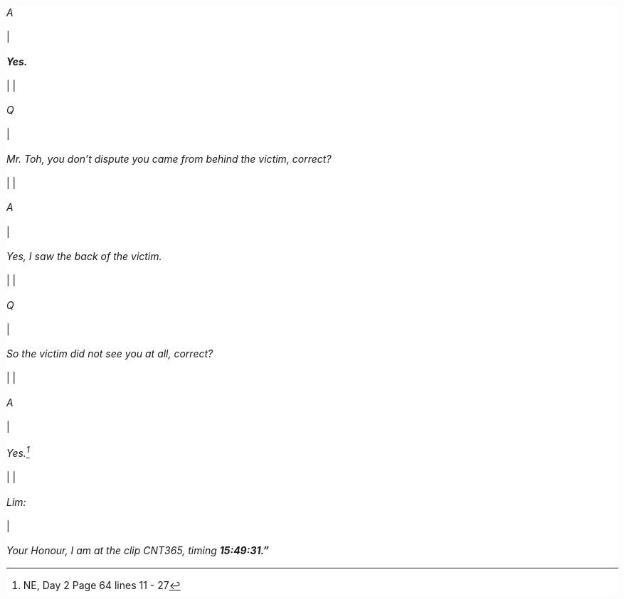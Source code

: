 _A_

 | 

**_Yes._**

 |
| 

_Q_

 | 

_Mr. Toh, you don’t dispute you came from behind the victim, correct?_

 |
| 

_A_

 | 

_Yes, I saw the back of the victim._

 |
| 

_Q_

 | 

_So the victim did not see you at all, correct?_

 |
| 

_A_

 | 

_Yes.[^27]_

 |
| 

_Lim:_

 | 

_Your Honour, I am at the clip CNT365, timing_ **_15:49:31.”_**


[^1]: Para 4 of the ASOF
[^2]: Para 4 of the ASOF
[^3]: Para 5 of the ASOF
[^4]: Para 6 of the ASOF
[^5]: Para 6 of the ASOF
[^6]: Para 7 of the ASOF
[^7]: NE Day 1, page 29 line 21 – page 30 lines 1- 24
[^8]: NE Day 1, page 39 line 21 – page 39 lines 24 - 27
[^9]: NE Day 1, page 35 lines 15 – 32
[^10]: NE Day 1, page 43 line 28 – Page 44 line 4.
[^11]: NE Day 1, page 91 lines 16 - 22
[^12]: Ne Day 1, page 95 lines 18 - 25
[^13]: NE Day 2, Page 3 lines 19 - 21
[^14]: NE Day 2, Page 6 lines 8 - 11
[^15]: NE Day 2, Page 18 lines 27 – Page 19 lines 1 - 3
[^16]: NE Day 2, Page 22 line 26 – Page 23 line 20
[^17]: Paragraph 4 of Prosecution Submissions Exhibit P1
[^18]: Defence Closing Submissions dated 17 June 2019 at paragraph 141
[^19]: Defence Closing Submissions dated 17 June 2019 at paragraph 142
[^20]: Defence Closing Submissions dated 17 June 2019 at paragraph 144
[^21]: Prosecution Reply Submissions dated 28 June 2019 at paragraph 3.
[^22]: Defence Closing Submissions dated 17 June 2019 at paragraphs 114 and 116.
[^23]: NE Day 2, 2 Nov 2018, Page 66 lines 3 - 11
[^24]: NE Day 2, 2 Nov 2018, Page 68 lines 4 - 17
[^25]:  NE Day 2, 2 Nov 2018, Page 70 lines 10 - 17
[^26]: NE Day 2, 2 Nov 2018, Page 71 lines 15 – 32
[^27]: NE, Day 2 Page 64 lines 11 - 27
[^28]: NE, Day 2 Page 64 lines 11 - 27
[^29]:  NE Day 2, 2 Nov 2018 page 73 lines 13 – 30.
[^30]: NE, Day 2 Page 74 lines 15 – Page 75 line 4
[^31]: NE Day 2, 2 Nov 2018 Page 62, lines 25 - 31
[^32]: NE Day 3, 29 Apr 2019 Page 17, lines 7 - 18
[^33]: NE Day 3, 29 Apr 2019 Page 17, lines 4 - 6
[^34]: Defence Reply of 1st July 2019 to Prosecution submissions at paragraph 9.
[^35]: NE Day 3, 29 Apr 2019 Page 32, lines 19 to Page 35 line 8
[^36]: NE Day 3, 29 Apr 2019 Page 33, lines 6 – 14
[^37]: NE Day 3, 29 Apr 2019 Page 33, lines 15 - 21
[^38]: NE Day 3, 29 Apr 2019 Page 33, lines 22 – 32
[^39]: NE Day 3, 29 Apr 2019 Page 34, lines 1 - 5
[^40]: NE Day 3, 29 Apr 2019 Page 34, lines 6 - 23
[^41]: NE for 29 April 2019, p 28 Lines 16 – 19
[^42]: Prosecution Submissions 14 June 2019 at paragraph 28.
[^43]: Prosecution Submissions 14 June 2019 at paragraph 27.
[^44]: NE for 29 April 2019, p 30 Lines 3 – 16
[^45]: NE for 29 April 2019, p 31 Lines 1 – 7
[^46]: Prosecution Submissions 14 June 2019 at paragraph 30.
[^47]: Prosecution Submissions 14 June 2019 at paragraph 31.
[^48]: Prosecution Submissions 14 June 2019 at paragraphs 39 – 41.
[^49]: Taken from statistics proved in Written Reply to Parliament on 1 April 2019 by Minister for Transport Khaw Boon Wan